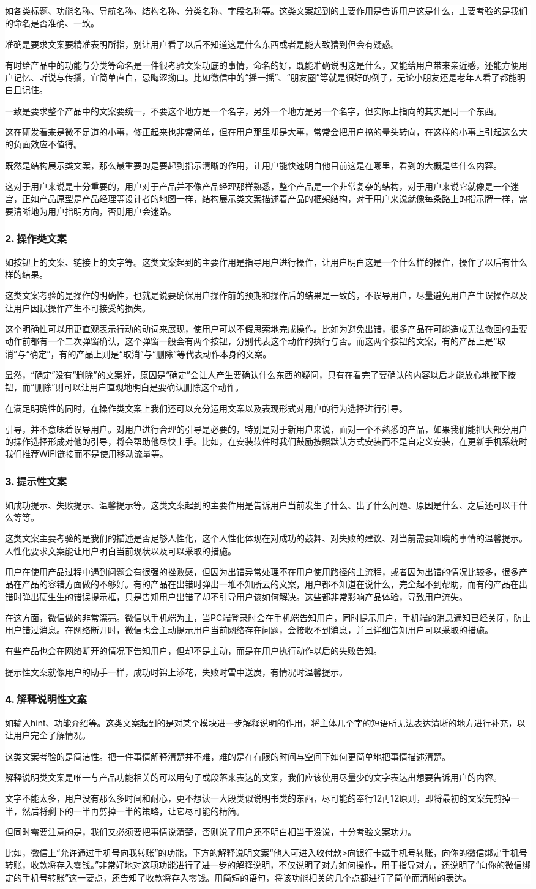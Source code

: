 如各类标题、功能名称、导航名称、结构名称、分类名称、字段名称等。这类文案起到的主要作用是告诉用户这是什么，主要考验的是我们的命名是否准确、一致。

准确是要求文案要精准表明所指，别让用户看了以后不知道这是什么东西或者是能大致猜到但会有疑惑。

有时给产品中的功能与分类等命名是一件很考验文案功底的事情，命名的好，既能准确说明这是什么，又能给用户带来亲近感，还能方便用户记忆、听说与传播，宜简单直白，忌晦涩拗口。比如微信中的“摇一摇”、“朋友圈”等就是很好的例子，无论小朋友还是老年人看了都能明白且记住。

一致是要求整个产品中的文案要统一，不要这个地方是一个名字，另外一个地方是另一个名字，但实际上指向的其实是同一个东西。

这在研发看来是微不足道的小事，修正起来也非常简单，但在用户那里却是大事，常常会把用户搞的晕头转向，在这样的小事上引起这么大的负面效应不值得。

既然是结构展示类文案，那么最重要的是要起到指示清晰的作用，让用户能快速明白他目前这是在哪里，看到的大概是些什么内容。

这对于用户来说是十分重要的，用户对于产品并不像产品经理那样熟悉，整个产品是一个非常复杂的结构，对于用户来说它就像是一个迷宫，正如产品原型是产品经理等设计者的地图一样，结构展示类文案描述着产品的框架结构，对于用户来说就像每条路上的指示牌一样，需要清晰地为用户指明方向，否则用户会迷路。

### 2\. 操作类文案

如按钮上的文案、链接上的文字等。这类文案起到的主要作用是指导用户进行操作，让用户明白这是一个什么样的操作，操作了以后有什么样的结果。

这类文案考验的是操作的明确性，也就是说要确保用户操作前的预期和操作后的结果是一致的，不误导用户，尽量避免用户产生误操作以及让用户因误操作产生不可接受的损失。

这个明确性可以用更直观表示行动的动词来展现，使用户可以不假思索地完成操作。比如为避免出错，很多产品在可能造成无法撤回的重要动作前都有一个二次弹窗确认，这个弹窗一般会有两个按钮，分别代表这个动作的执行与否。而这两个按钮的文案，有的产品上是“取消”与“确定”，有的产品上则是“取消”与“删除”等代表动作本身的文案。

显然，“确定”没有“删除”的文案好，原因是“确定”会让人产生要确认什么东西的疑问，只有在看完了要确认的内容以后才能放心地按下按钮，而“删除”则可以让用户直观地明白是要确认删除这个动作。

在满足明确性的同时，在操作类文案上我们还可以充分运用文案以及表现形式对用户的行为选择进行引导。

引导，并不意味着误导用户。对用户进行合理的引导是必要的，特别是对于新用户来说，面对一个不熟悉的产品，如果我们能把大部分用户的操作选择形成对他的引导，将会帮助他尽快上手。比如，在安装软件时我们鼓励按照默认方式安装而不是自定义安装，在更新手机系统时我们推荐WiFi链接而不是使用移动流量等。

### 3\. 提示性文案

如成功提示、失败提示、温馨提示等。这类文案起到的主要作用是告诉用户当前发生了什么、出了什么问题、原因是什么、之后还可以干什么等等。

这类文案主要考验的是我们的描述是否足够人性化，这个人性化体现在对成功的鼓舞、对失败的建议、对当前需要知晓的事情的温馨提示。人性化要求文案能让用户明白当前现状以及可以采取的措施。

用户在使用产品过程中遇到问题会有很强的挫败感，但因为出错异常处理不在用户使用路径的主流程，或者因为出错的情况比较多，很多产品在产品的容错方面做的不够好。有的产品在出错时弹出一堆不知所云的文案，用户都不知道在说什么，完全起不到帮助，而有的产品在出错时弹出硬生生的错误提示框，只是告知用户出错了却不引导用户该如何解决。这些都非常影响产品体验，导致用户流失。

在这方面，微信做的非常漂亮。微信以手机端为主，当PC端登录时会在手机端告知用户，同时提示用户，手机端的消息通知已经关闭，防止用户错过消息。在网络断开时，微信也会主动提示用户当前网络存在问题，会接收不到消息，并且详细告知用户可以采取的措施。

有些产品也会在网络断开的情况下告知用户，但却不是主动，而是在用户执行动作以后的失败告知。

提示性文案就像用户的助手一样，成功时锦上添花，失败时雪中送炭，有情况时温馨提示。

### 4\. 解释说明性文案

如输入hint、功能介绍等。这类文案起到的是对某个模块进一步解释说明的作用，将主体几个字的短语所无法表达清晰的地方进行补充，以让用户完全了解情况。

这类文案考验的是简洁性。把一件事情解释清楚并不难，难的是在有限的时间与空间下如何更简单地把事情描述清楚。

解释说明类文案是唯一与产品功能相关的可以用句子或段落来表达的文案，我们应该使用尽量少的文字表达出想要告诉用户的内容。

文字不能太多，用户没有那么多时间和耐心，更不想读一大段类似说明书类的东西，尽可能的奉行12再12原则，即将最初的文案先剪掉一半，然后将剩下的一半再剪掉一半的策略，让它尽可能的精简。

但同时需要注意的是，我们又必须要把事情说清楚，否则说了用户还不明白相当于没说，十分考验文案功力。

比如，微信上“允许通过手机号向我转账”的功能，下方的解释说明文案“他人可进入收付款>向银行卡或手机号转账，向你的微信绑定手机号转账，收款将存入零钱。”非常好地对这项功能进行了进一步的解释说明，不仅说明了对方如何操作，用于指导对方，还说明了“向你的微信绑定的手机号转账”这一要点，还告知了收款将存入零钱。用简短的语句，将该功能相关的几个点都进行了简单而清晰的表达。
